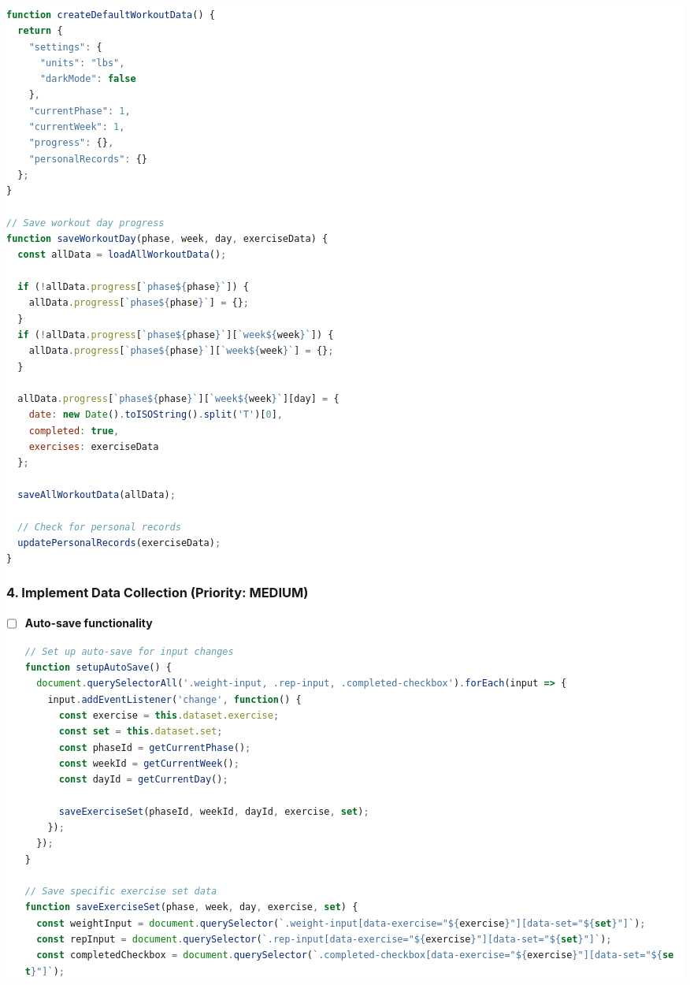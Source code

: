   ```javascript
  function createDefaultWorkoutData() {
    return {
      "settings": {
        "units": "lbs",
        "darkMode": false
      },
      "currentPhase": 1,
      "currentWeek": 1,
      "progress": {},
      "personalRecords": {}
    };
  }
  
  // Save workout day progress
  function saveWorkoutDay(phase, week, day, exerciseData) {
    const allData = loadAllWorkoutData();
    
    if (!allData.progress[`phase${phase}`]) {
      allData.progress[`phase${phase}`] = {};
    }
    if (!allData.progress[`phase${phase}`][`week${week}`]) {
      allData.progress[`phase${phase}`][`week${week}`] = {};
    }
    
    allData.progress[`phase${phase}`][`week${week}`][day] = {
      date: new Date().toISOString().split('T')[0],
      completed: true,
      exercises: exerciseData
    };
    
    saveAllWorkoutData(allData);
    
    // Check for personal records
    updatePersonalRecords(exerciseData);
  }
  ```

### 4. Implement Data Collection (Priority: MEDIUM)
- [ ] **Auto-save functionality**
  ```javascript
  // Set up auto-save for input changes
  function setupAutoSave() {
    document.querySelectorAll('.weight-input, .rep-input, .completed-checkbox').forEach(input => {
      input.addEventListener('change', function() {
        const exercise = this.dataset.exercise;
        const set = this.dataset.set;
        const phaseId = getCurrentPhase();
        const weekId = getCurrentWeek();
        const dayId = getCurrentDay();
        
        saveExerciseSet(phaseId, weekId, dayId, exercise, set);
      });
    });
  }
  
  // Save specific exercise set data
  function saveExerciseSet(phase, week, day, exercise, set) {
    const weightInput = document.querySelector(`.weight-input[data-exercise="${exercise}"][data-set="${set}"]`);
    const repInput = document.querySelector(`.rep-input[data-exercise="${exercise}"][data-set="${set}"]`);
    const completedCheckbox = document.querySelector(`.completed-checkbox[data-exercise="${exercise}"][data-set="${set}"]`);
  ```